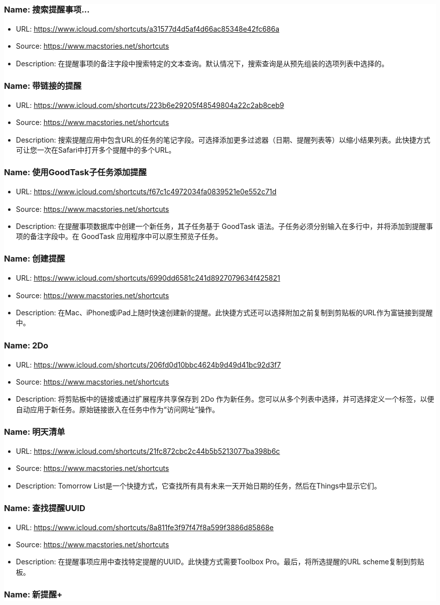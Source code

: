 ### Name: 搜索提醒事项...

- URL: https://www.icloud.com/shortcuts/a31577d4d5af4d66ac85348e42fc686a

- Source: https://www.macstories.net/shortcuts

- Description: 在提醒事项的备注字段中搜索特定的文本查询。默认情况下，搜索查询是从预先组装的选项列表中选择的。

### Name: 带链接的提醒

- URL: https://www.icloud.com/shortcuts/223b6e29205f48549804a22c2ab8ceb9

- Source: https://www.macstories.net/shortcuts

- Description: 搜索提醒应用中包含URL的任务的笔记字段。可选择添加更多过滤器（日期、提醒列表等）以缩小结果列表。此快捷方式可让您一次在Safari中打开多个提醒中的多个URL。

### Name: 使用GoodTask子任务添加提醒

- URL: https://www.icloud.com/shortcuts/f67c1c4972034fa0839521e0e552c71d

- Source: https://www.macstories.net/shortcuts

- Description: 在提醒事项数据库中创建一个新任务，其子任务基于 GoodTask 语法。子任务必须分别输入在多行中，并将添加到提醒事项的备注字段中。在 GoodTask 应用程序中可以原生预览子任务。

### Name: 创建提醒

- URL: https://www.icloud.com/shortcuts/6990dd6581c241d8927079634f425821

- Source: https://www.macstories.net/shortcuts

- Description: 在Mac、iPhone或iPad上随时快速创建新的提醒。此快捷方式还可以选择附加之前复制到剪贴板的URL作为富链接到提醒中。

### Name: 2Do

- URL: https://www.icloud.com/shortcuts/206fd0d10bbc4624b9d49d41bc92d3f7

- Source: https://www.macstories.net/shortcuts

- Description: 将剪贴板中的链接或通过扩展程序共享保存到 2Do 作为新任务。您可以从多个列表中选择，并可选择定义一个标签，以便自动应用于新任务。原始链接嵌入在任务中作为“访问网址”操作。

### Name: 明天清单

- URL: https://www.icloud.com/shortcuts/21fc872cbc2c44b5b5213077ba398b6c

- Source: https://www.macstories.net/shortcuts

- Description: Tomorrow List是一个快捷方式，它查找所有具有未来一天开始日期的任务，然后在Things中显示它们。

### Name: 查找提醒UUID

- URL: https://www.icloud.com/shortcuts/8a811fe3f97f47f8a599f3886d85868e

- Source: https://www.macstories.net/shortcuts

- Description: 在提醒事项应用中查找特定提醒的UUID。此快捷方式需要Toolbox Pro。最后，将所选提醒的URL scheme复制到剪贴板。

### Name: 新提醒+
